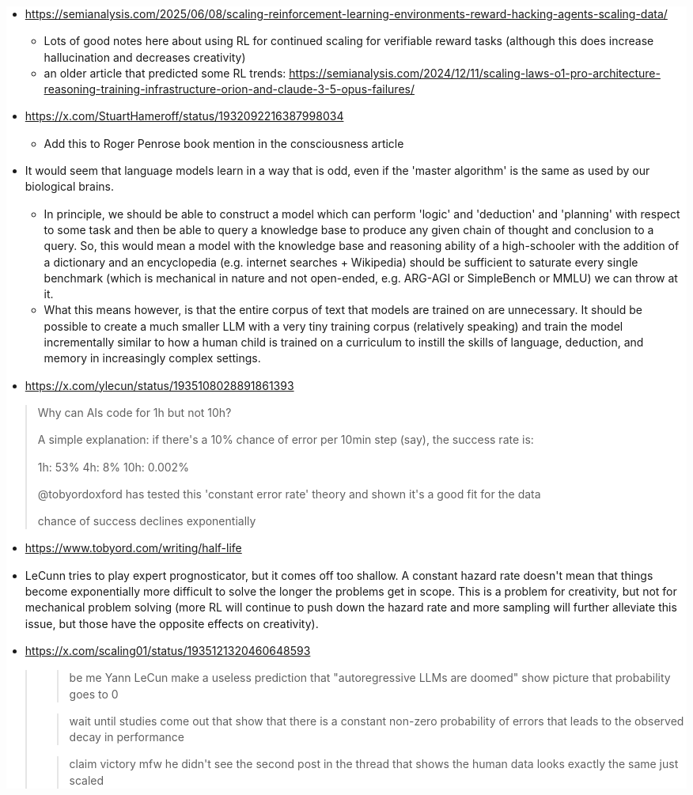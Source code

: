 - https://semianalysis.com/2025/06/08/scaling-reinforcement-learning-environments-reward-hacking-agents-scaling-data/
  - Lots of good notes here about using RL for continued scaling for verifiable reward tasks (although this does increase hallucination and decreases creativity)
  - an older article that predicted some RL trends: https://semianalysis.com/2024/12/11/scaling-laws-o1-pro-architecture-reasoning-training-infrastructure-orion-and-claude-3-5-opus-failures/

- https://x.com/StuartHameroff/status/1932092216387998034
  - Add this to Roger Penrose book mention in the consciousness article

- It would seem that language models learn in a way that is odd, even if the 'master algorithm' is the same as used by our biological brains.
  - In principle, we should be able to construct a model which can perform 'logic' and 'deduction' and 'planning' with respect to some task and then be able to query a knowledge base to produce any given chain of thought and conclusion to a query. So, this would mean a model with the knowledge base and reasoning ability of a high-schooler with the addition of a dictionary and an encyclopedia (e.g. internet searches + Wikipedia) should be sufficient to saturate every single benchmark (which is mechanical in nature and not open-ended, e.g. ARG-AGI or SimpleBench or MMLU) we can throw at it.
  - What this means however, is that the entire corpus of text that models are trained on are unnecessary. It should be possible to create a much smaller LLM with a very tiny training corpus (relatively speaking) and train the model incrementally similar to how a human child is trained on a curriculum to instill the skills of language, deduction, and memory in increasingly complex settings.

- https://x.com/ylecun/status/1935108028891861393

> Why can AIs code for 1h but not 10h?
>
> A simple explanation: if there's a 10% chance of error per 10min step (say), the success rate is:
>
> 1h: 53%
> 4h: 8%
> 10h: 0.002%
>
> @tobyordoxford has tested this 'constant error rate' theory and shown it's a good fit for the data
>
> chance of success declines exponentially

- https://www.tobyord.com/writing/half-life
- LeCunn tries to play expert prognosticator, but it comes off too shallow. A constant hazard rate doesn't mean that things become exponentially more difficult to solve the longer the problems get in scope. This is a problem for creativity, but not for mechanical problem solving (more RL will continue to push down the hazard rate and more sampling will further alleviate this issue, but those have the opposite effects on creativity).

- https://x.com/scaling01/status/1935121320460648593

> > be me Yann LeCun
> > make a useless prediction that "autoregressive LLMs are doomed"
> > show picture that probability goes to 0
>
> > wait until studies come out that show that there is a constant non-zero probability of errors that leads to the observed decay in performance
>
> > claim victory
> > mfw he didn't see the second post in the thread that shows the human data looks exactly the same just scaled
